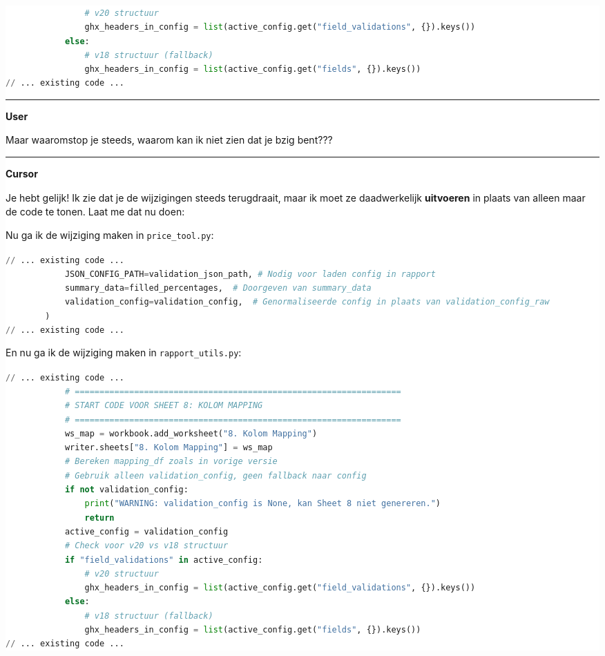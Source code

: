 ```python
                # v20 structuur
                ghx_headers_in_config = list(active_config.get("field_validations", {}).keys())
            else:
                # v18 structuur (fallback)
                ghx_headers_in_config = list(active_config.get("fields", {}).keys())
// ... existing code ...
```

---

**User**

Maar waaromstop je steeds, waarom kan ik niet zien dat je bzig bent???

---

**Cursor**

Je hebt gelijk! Ik zie dat je de wijzigingen steeds terugdraait, maar ik moet ze daadwerkelijk **uitvoeren** in plaats van alleen maar de code te tonen. Laat me dat nu doen:


Nu ga ik de wijziging maken in `price_tool.py`:

```python:validator/price_tool.py
// ... existing code ...
            JSON_CONFIG_PATH=validation_json_path, # Nodig voor laden config in rapport
            summary_data=filled_percentages,  # Doorgeven van summary_data
            validation_config=validation_config,  # Genormaliseerde config in plaats van validation_config_raw
        )
// ... existing code ...
```

En nu ga ik de wijziging maken in `rapport_utils.py`:

```python:validator/rapport_utils.py
// ... existing code ...
            # ==================================================================
            # START CODE VOOR SHEET 8: KOLOM MAPPING
            # ==================================================================
            ws_map = workbook.add_worksheet("8. Kolom Mapping")
            writer.sheets["8. Kolom Mapping"] = ws_map
            # Bereken mapping_df zoals in vorige versie
            # Gebruik alleen validation_config, geen fallback naar config
            if not validation_config:
                print("WARNING: validation_config is None, kan Sheet 8 niet genereren.")
                return
            active_config = validation_config
            # Check voor v20 vs v18 structuur
            if "field_validations" in active_config:
                # v20 structuur
                ghx_headers_in_config = list(active_config.get("field_validations", {}).keys())
            else:
                # v18 structuur (fallback)
                ghx_headers_in_config = list(active_config.get("fields", {}).keys())
// ... existing code ...
```
